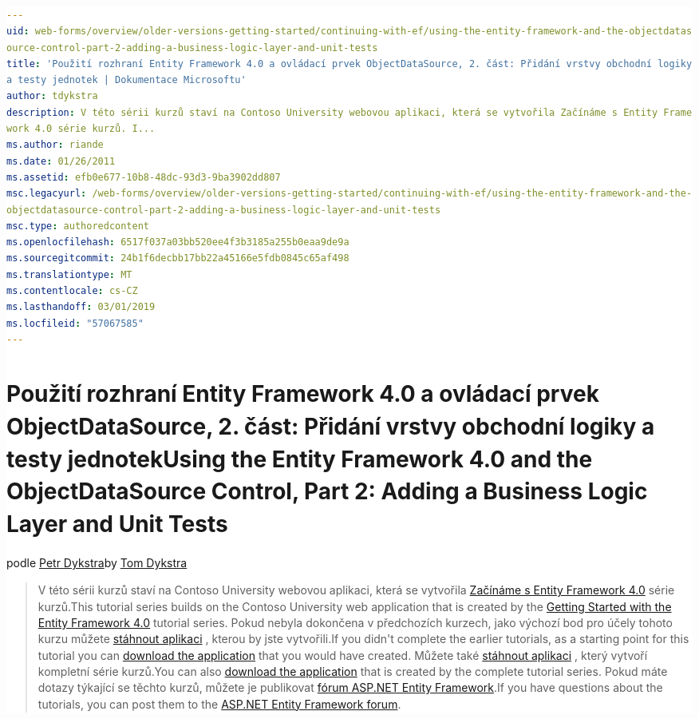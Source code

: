 ```yaml
---
uid: web-forms/overview/older-versions-getting-started/continuing-with-ef/using-the-entity-framework-and-the-objectdatasource-control-part-2-adding-a-business-logic-layer-and-unit-tests
title: 'Použití rozhraní Entity Framework 4.0 a ovládací prvek ObjectDataSource, 2. část: Přidání vrstvy obchodní logiky a testy jednotek | Dokumentace Microsoftu'
author: tdykstra
description: V této sérii kurzů staví na Contoso University webovou aplikaci, která se vytvořila Začínáme s Entity Framework 4.0 série kurzů. I...
ms.author: riande
ms.date: 01/26/2011
ms.assetid: efb0e677-10b8-48dc-93d3-9ba3902dd807
msc.legacyurl: /web-forms/overview/older-versions-getting-started/continuing-with-ef/using-the-entity-framework-and-the-objectdatasource-control-part-2-adding-a-business-logic-layer-and-unit-tests
msc.type: authoredcontent
ms.openlocfilehash: 6517f037a03bb520ee4f3b3185a255b0eaa9de9a
ms.sourcegitcommit: 24b1f6decbb17bb22a45166e5fdb0845c65af498
ms.translationtype: MT
ms.contentlocale: cs-CZ
ms.lasthandoff: 03/01/2019
ms.locfileid: "57067585"
---
```

<a name="using-the-entity-framework-40-and-the-objectdatasource-control-part-2-adding-a-business-logic-layer-and-unit-tests"></a><span data-ttu-id="b5e5b-104">Použití rozhraní Entity Framework 4.0 a ovládací prvek ObjectDataSource, 2. část: Přidání vrstvy obchodní logiky a testy jednotek</span><span class="sxs-lookup"><span data-stu-id="b5e5b-104">Using the Entity Framework 4.0 and the ObjectDataSource Control, Part 2: Adding a Business Logic Layer and Unit Tests</span></span>
====================
<span data-ttu-id="b5e5b-105">podle [Petr Dykstra](https://github.com/tdykstra)</span><span class="sxs-lookup"><span data-stu-id="b5e5b-105">by [Tom Dykstra](https://github.com/tdykstra)</span></span>

> <span data-ttu-id="b5e5b-106">V této sérii kurzů staví na Contoso University webovou aplikaci, která se vytvořila [Začínáme s Entity Framework 4.0](https://asp.net/entity-framework/tutorials#Getting%20Started) série kurzů.</span><span class="sxs-lookup"><span data-stu-id="b5e5b-106">This tutorial series builds on the Contoso University web application that is created by the [Getting Started with the Entity Framework 4.0](https://asp.net/entity-framework/tutorials#Getting%20Started) tutorial series.</span></span> <span data-ttu-id="b5e5b-107">Pokud nebyla dokončena v předchozích kurzech, jako výchozí bod pro účely tohoto kurzu můžete [stáhnout aplikaci](https://code.msdn.microsoft.com/ASPNET-Web-Forms-97f8ee9a) , kterou by jste vytvořili.</span><span class="sxs-lookup"><span data-stu-id="b5e5b-107">If you didn't complete the earlier tutorials, as a starting point for this tutorial you can [download the application](https://code.msdn.microsoft.com/ASPNET-Web-Forms-97f8ee9a) that you would have created.</span></span> <span data-ttu-id="b5e5b-108">Můžete také [stáhnout aplikaci](https://code.msdn.microsoft.com/ASPNET-Web-Forms-6c7197aa) , který vytvoří kompletní série kurzů.</span><span class="sxs-lookup"><span data-stu-id="b5e5b-108">You can also [download the application](https://code.msdn.microsoft.com/ASPNET-Web-Forms-6c7197aa) that is created by the complete tutorial series.</span></span> <span data-ttu-id="b5e5b-109">Pokud máte dotazy týkající se těchto kurzů, můžete je publikovat [fórum ASP.NET Entity Framework](https://forums.asp.net/1227.aspx).</span><span class="sxs-lookup"><span data-stu-id="b5e5b-109">If you have questions about the tutorials, you can post them to the [ASP.NET Entity Framework forum](https://forums.asp.net/1227.aspx).</span></span>
